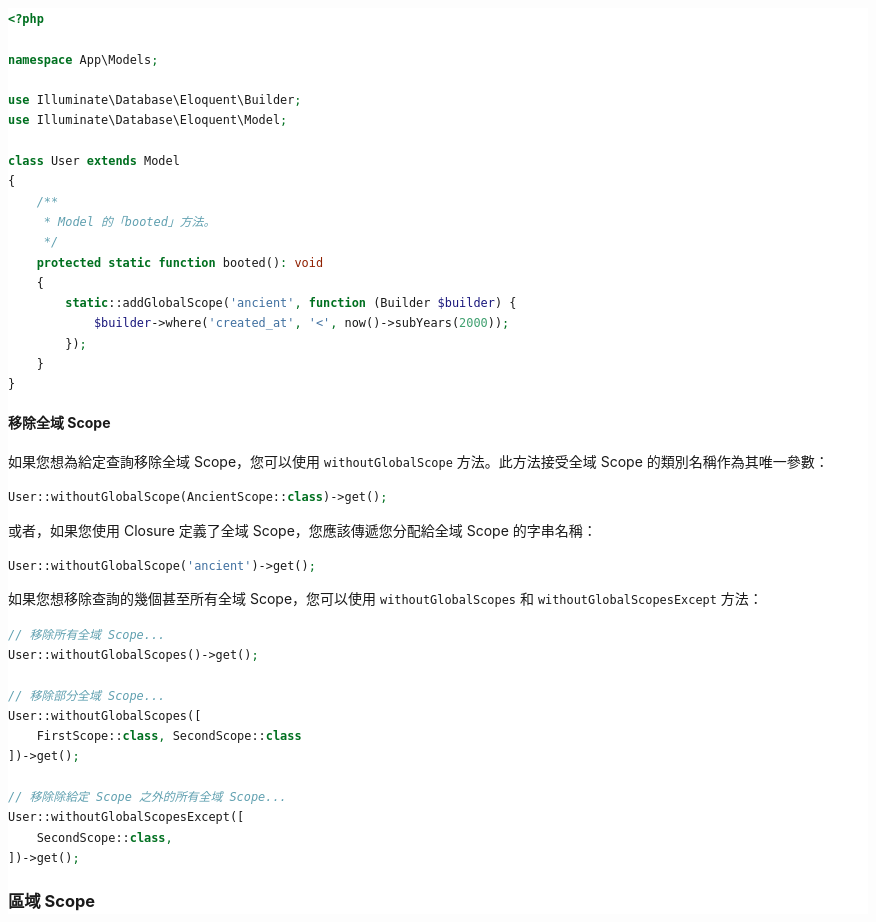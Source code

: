 ```php
<?php

namespace App\Models;

use Illuminate\Database\Eloquent\Builder;
use Illuminate\Database\Eloquent\Model;

class User extends Model
{
    /**
     * Model 的「booted」方法。
     */
    protected static function booted(): void
    {
        static::addGlobalScope('ancient', function (Builder $builder) {
            $builder->where('created_at', '<', now()->subYears(2000));
        });
    }
}
```

<a name="removing-global-scopes"></a>
#### 移除全域 Scope

如果您想為給定查詢移除全域 Scope，您可以使用 `withoutGlobalScope` 方法。此方法接受全域 Scope 的類別名稱作為其唯一參數：

```php
User::withoutGlobalScope(AncientScope::class)->get();
```

或者，如果您使用 Closure 定義了全域 Scope，您應該傳遞您分配給全域 Scope 的字串名稱：

```php
User::withoutGlobalScope('ancient')->get();
```

如果您想移除查詢的幾個甚至所有全域 Scope，您可以使用 `withoutGlobalScopes` 和 `withoutGlobalScopesExcept` 方法：

```php
// 移除所有全域 Scope...
User::withoutGlobalScopes()->get();

// 移除部分全域 Scope...
User::withoutGlobalScopes([
    FirstScope::class, SecondScope::class
])->get();

// 移除除給定 Scope 之外的所有全域 Scope...
User::withoutGlobalScopesExcept([
    SecondScope::class,
])->get();
```

<a name="local-scopes"></a>
### 區域 Scope
